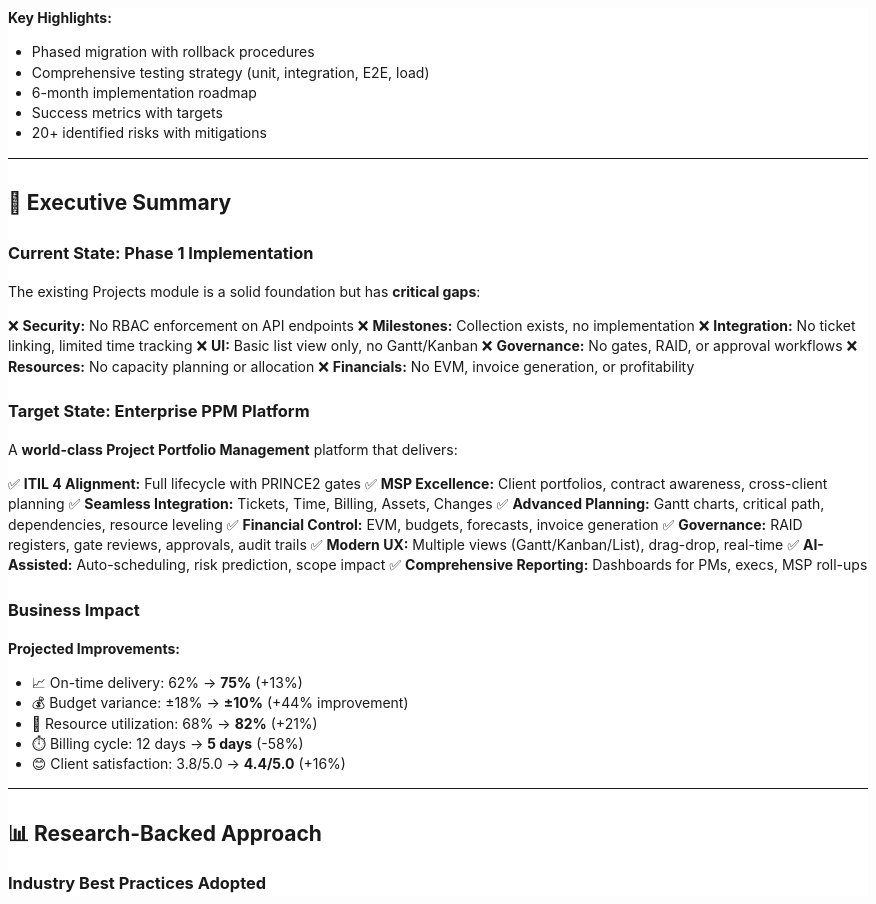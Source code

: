 **Key Highlights:**
- Phased migration with rollback procedures
- Comprehensive testing strategy (unit, integration, E2E, load)
- 6-month implementation roadmap
- Success metrics with targets
- 20+ identified risks with mitigations

---

## 🎯 Executive Summary

### Current State: Phase 1 Implementation

The existing Projects module is a solid foundation but has **critical gaps**:

❌ **Security:** No RBAC enforcement on API endpoints
❌ **Milestones:** Collection exists, no implementation
❌ **Integration:** No ticket linking, limited time tracking
❌ **UI:** Basic list view only, no Gantt/Kanban
❌ **Governance:** No gates, RAID, or approval workflows
❌ **Resources:** No capacity planning or allocation
❌ **Financials:** No EVM, invoice generation, or profitability

### Target State: Enterprise PPM Platform

A **world-class Project Portfolio Management** platform that delivers:

✅ **ITIL 4 Alignment:** Full lifecycle with PRINCE2 gates
✅ **MSP Excellence:** Client portfolios, contract awareness, cross-client planning
✅ **Seamless Integration:** Tickets, Time, Billing, Assets, Changes
✅ **Advanced Planning:** Gantt charts, critical path, dependencies, resource leveling
✅ **Financial Control:** EVM, budgets, forecasts, invoice generation
✅ **Governance:** RAID registers, gate reviews, approvals, audit trails
✅ **Modern UX:** Multiple views (Gantt/Kanban/List), drag-drop, real-time
✅ **AI-Assisted:** Auto-scheduling, risk prediction, scope impact
✅ **Comprehensive Reporting:** Dashboards for PMs, execs, MSP roll-ups

### Business Impact

**Projected Improvements:**
- 📈 On-time delivery: 62% → **75%** (+13%)
- 💰 Budget variance: ±18% → **±10%** (+44% improvement)
- 👥 Resource utilization: 68% → **82%** (+21%)
- ⏱️ Billing cycle: 12 days → **5 days** (-58%)
- 😊 Client satisfaction: 3.8/5.0 → **4.4/5.0** (+16%)

---

## 📊 Research-Backed Approach

### Industry Best Practices Adopted
